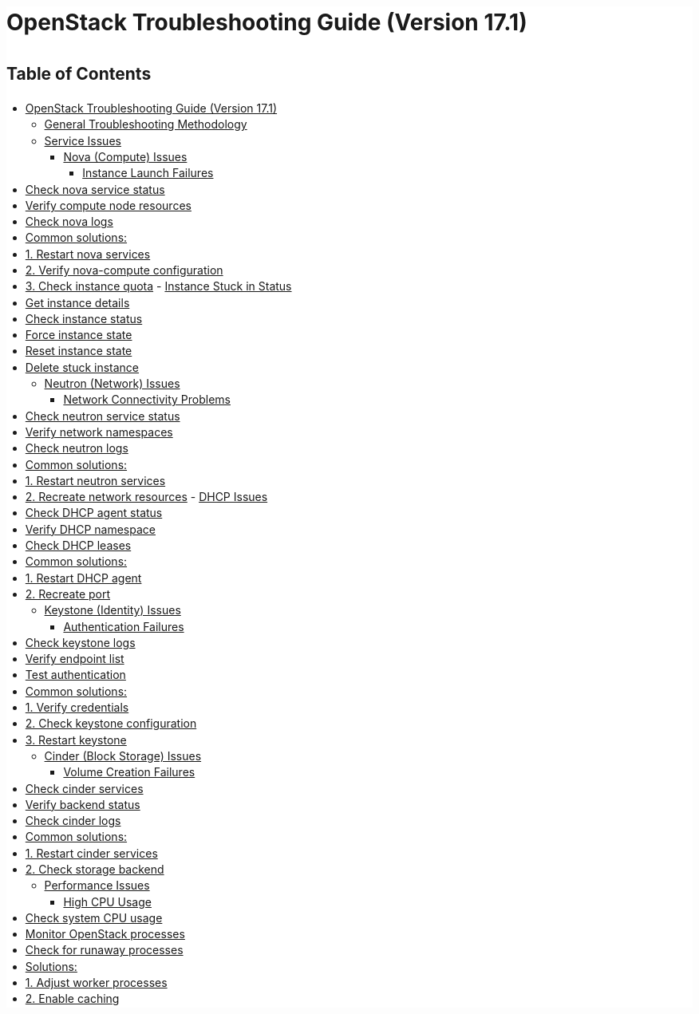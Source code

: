 # OpenStack Troubleshooting Guide (Version 17.1)

## Table of Contents
- [OpenStack Troubleshooting Guide (Version 17.1)](#openstack-troubleshooting-guide-version-171)
  - [General Troubleshooting Methodology](#general-troubleshooting-methodology)
  - [Service Issues](#service-issues)
    - [Nova (Compute) Issues](#nova-compute-issues)
      - [Instance Launch Failures](#instance-launch-failures)
- [Check nova service status](#check-nova-service-status)
- [Verify compute node resources](#verify-compute-node-resources)
- [Check nova logs](#check-nova-logs)
- [Common solutions:](#common-solutions:)
- [1. Restart nova services](#1-restart-nova-services)
- [2. Verify nova-compute configuration](#2-verify-nova-compute-configuration)
- [3. Check instance quota](#3-check-instance-quota)
      - [Instance Stuck in Status](#instance-stuck-in-status)
- [Get instance details](#get-instance-details)
- [Check instance status](#check-instance-status)
- [Force instance state](#force-instance-state)
- [Reset instance state](#reset-instance-state)
- [Delete stuck instance](#delete-stuck-instance)
    - [Neutron (Network) Issues](#neutron-network-issues)
      - [Network Connectivity Problems](#network-connectivity-problems)
- [Check neutron service status](#check-neutron-service-status)
- [Verify network namespaces](#verify-network-namespaces)
- [Check neutron logs](#check-neutron-logs)
- [Common solutions:](#common-solutions:)
- [1. Restart neutron services](#1-restart-neutron-services)
- [2. Recreate network resources](#2-recreate-network-resources)
      - [DHCP Issues](#dhcp-issues)
- [Check DHCP agent status](#check-dhcp-agent-status)
- [Verify DHCP namespace](#verify-dhcp-namespace)
- [Check DHCP leases](#check-dhcp-leases)
- [Common solutions:](#common-solutions:)
- [1. Restart DHCP agent](#1-restart-dhcp-agent)
- [2. Recreate port](#2-recreate-port)
    - [Keystone (Identity) Issues](#keystone-identity-issues)
      - [Authentication Failures](#authentication-failures)
- [Check keystone logs](#check-keystone-logs)
- [Verify endpoint list](#verify-endpoint-list)
- [Test authentication](#test-authentication)
- [Common solutions:](#common-solutions:)
- [1. Verify credentials](#1-verify-credentials)
- [2. Check keystone configuration](#2-check-keystone-configuration)
- [3. Restart keystone](#3-restart-keystone)
    - [Cinder (Block Storage) Issues](#cinder-block-storage-issues)
      - [Volume Creation Failures](#volume-creation-failures)
- [Check cinder services](#check-cinder-services)
- [Verify backend status](#verify-backend-status)
- [Check cinder logs](#check-cinder-logs)
- [Common solutions:](#common-solutions:)
- [1. Restart cinder services](#1-restart-cinder-services)
- [2. Check storage backend](#2-check-storage-backend)
  - [Performance Issues](#performance-issues)
    - [High CPU Usage](#high-cpu-usage)
- [Check system CPU usage](#check-system-cpu-usage)
- [Monitor OpenStack processes](#monitor-openstack-processes)
- [Check for runaway processes](#check-for-runaway-processes)
- [Solutions:](#solutions:)
- [1. Adjust worker processes](#1-adjust-worker-processes)
- [2. Enable caching](#2-enable-caching)